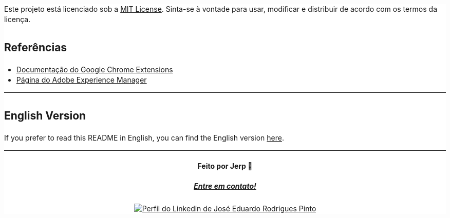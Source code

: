 Este projeto está licenciado sob a [MIT License](LICENSE). Sinta-se à vontade para usar, modificar e distribuir de acordo com os termos da licença.

## Referências

- [Documentação do Google Chrome Extensions](https://developer.chrome.com/docs/extensions/)
- [Página do Adobe Experience Manager](https://www.adobe.com/marketing/experience-manager.html)

---

## English Version

If you prefer to read this README in English, you can find the English version [here](README.en.md).

---

<h4 align="center">
  Feito por Jerp 👋️
</h4>
<h5 align="center">
  <a href="mailto:jerp.dev@gmail.com">Entre em contato!</a>
</h5>

<p align="center">
  <a href="https://www.linkedin.com/in/jerp/">
    <img alt="Perfil do Linkedin de José Eduardo Rodrigues Pinto" src="https://img.shields.io/badge/LinkedIn-jerp-0e76a8?style=flat&logoColor=white&logo=linkedin" loading="lazy" decoding="async" fetchpriority="high" />
  </a>
</p>
